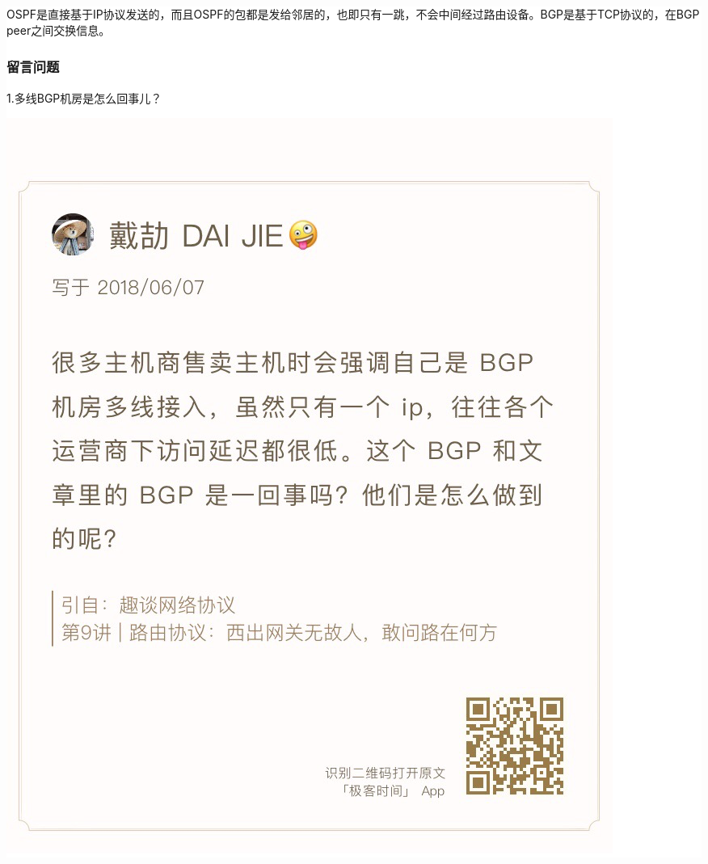 <p>OSPF是直接基于IP协议发送的，而且OSPF的包都是发给邻居的，也即只有一跳，不会中间经过路由设备。BGP是基于TCP协议的，在BGP peer之间交换信息。</p>

<h3 id="留言问题-2">留言问题</h3>

<p>1.多线BGP机房是怎么回事儿？</p>

<p><img src="assets/18040a74506276b23e672d2d818d37cd.png" alt="" /></p>
